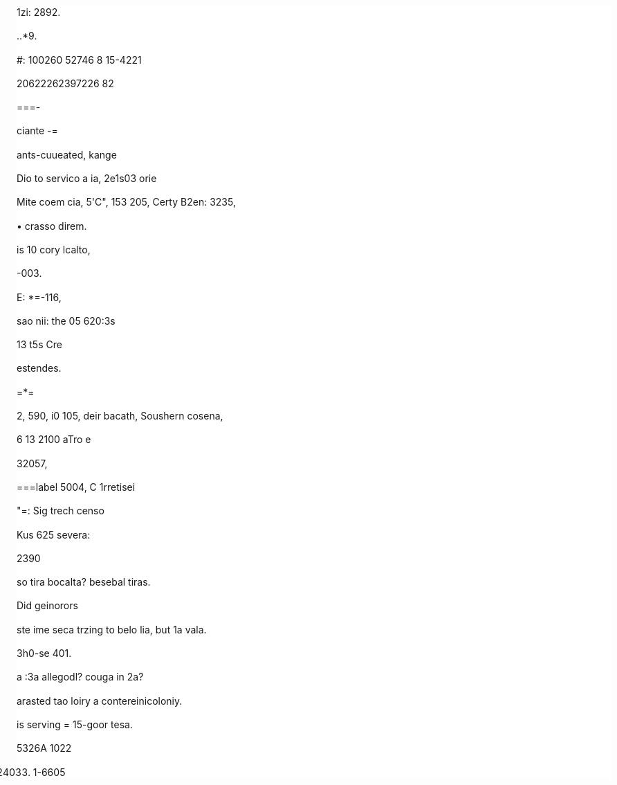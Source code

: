 1zi: 2892.

..*9.

#: 100260 52746 8 15-4221

20622262397226 82

===-

ciante -=

ants-cuueated, kange

Dio to servico a ia, 2e1s03 orie

Mite coem cia, 5'C", 153 205, Certy B2en: 3235,

• crasso direm.

is 10 cory lcalto,

-003.

E: *=-116,

sao nii: the 05 620:3s

13 t5s Cre

estendes.

=*=

2, 590, i0 105, deir bacath, Soushern cosena,

6 13 2100 aTro e

32057,

===label 5004, C 1rretisei

"=: Sig trech censo

Kus 625 severa:

2390

so tira bocalta? besebal tiras.

Did geinorors

ste ime seca trzing to belo lia, but 1a vala.

3h0-se 401.

a :3a allegodl? couga in 2a?

arasted tao loiry a contereinicoloniy.

is serving = 15-goor tesa.

5326A 1022

24033) 1-6605
